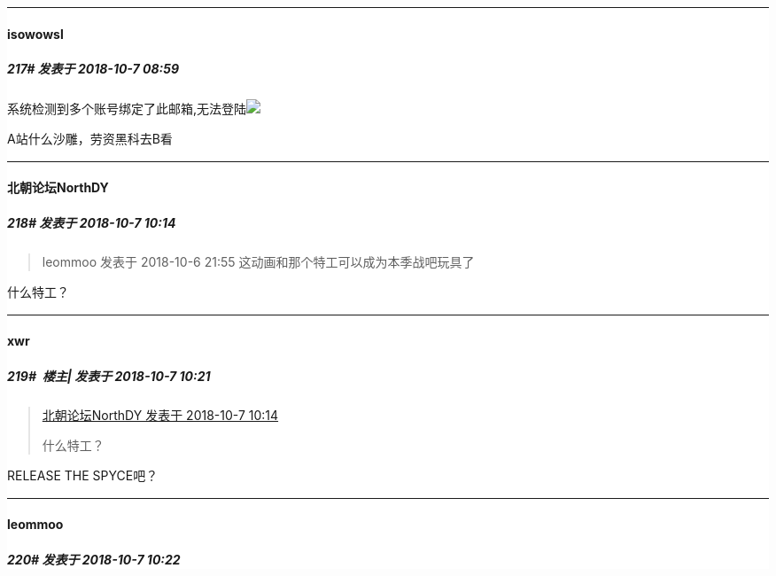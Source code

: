 





-----

####  isowowsl  
##### 217#       发表于 2018-10-7 08:59




系统检测到多个账号绑定了此邮箱,无法登陆<img src="https://static.saraba1st.com/image/smiley/face2017/001.png" referrerpolicy="no-referrer">


A站什么沙雕，劳资黑科去B看







-----

####  北朝论坛NorthDY  
##### 218#       发表于 2018-10-7 10:14



<blockquote>leommoo 发表于 2018-10-6 21:55
这动画和那个特工可以成为本季战吧玩具了</blockquote>
什么特工？







-----

####  xwr  
##### 219#         楼主| 发表于 2018-10-7 10:21



<blockquote><a href="httphttps://bbs.saraba1st.com/2b/forum.php?mod=redirect&amp;goto=findpost&amp;pid=41185681&amp;ptid=1772503" target="_blank">北朝论坛NorthDY 发表于 2018-10-7 10:14</a>

什么特工？</blockquote>
RELEASE THE SPYCE吧？







-----

####  leommoo  
##### 220#       发表于 2018-10-7 10:22


